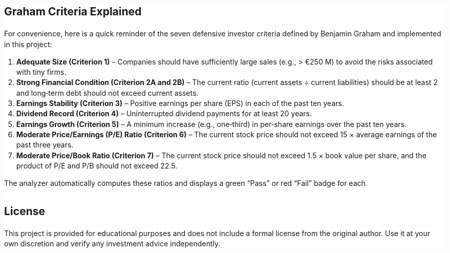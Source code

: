 
## Graham Criteria Explained

For convenience, here is a quick reminder of the seven defensive investor criteria defined by Benjamin Graham and implemented in this project:

1. **Adequate Size (Criterion 1)** – Companies should have sufficiently large sales (e.g., > €250 M) to avoid the risks associated with tiny firms.
2. **Strong Financial Condition (Criterion 2A and 2B)** – The current ratio (current assets ÷ current liabilities) should be at least 2 and long‑term debt should not exceed current assets.
3. **Earnings Stability (Criterion 3)** – Positive earnings per share (EPS) in each of the past ten years.
4. **Dividend Record (Criterion 4)** – Uninterrupted dividend payments for at least 20 years.
5. **Earnings Growth (Criterion 5)** – A minimum increase (e.g., one‑third) in per‑share earnings over the past ten years.
6. **Moderate Price/Earnings (P/E) Ratio (Criterion 6)** – The current stock price should not exceed 15 × average earnings of the past three years.
7. **Moderate Price/Book Ratio (Criterion 7)** – The current stock price should not exceed 1.5 × book value per share, and the product of P/E and P/B should not exceed 22.5.

The analyzer automatically computes these ratios and displays a green “Pass” or red “Fail” badge for each.

## License

This project is provided for educational purposes and does not include a formal license from the original author.  Use it at your own discretion and verify any investment advice independently.


